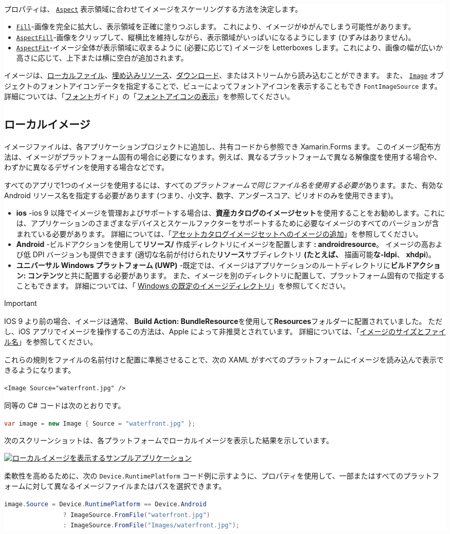 プロパティは、 [`Aspect`](xref:Xamarin.Forms.Image.Aspect) 表示領域に合わせてイメージをスケーリングする方法を決定します。

- [`Fill`](xref:Xamarin.Forms.Aspect.Fill)-画像を完全に拡大し、表示領域を正確に塗りつぶします。 これにより、イメージがゆがんでしまう可能性があります。
- [`AspectFill`](xref:Xamarin.Forms.Aspect.AspectFill)-画像をクリップして、縦横比を維持しながら、表示領域がいっぱいになるようにします (ひずみはありません)。
- [`AspectFit`](xref:Xamarin.Forms.Aspect.AspectFit)-イメージ全体が表示領域に収まるように (必要に応じて) イメージを Letterboxes します。これにより、画像の幅が広いか高さに応じて、上下または横に空白が追加されます。

イメージは、[ローカルファイル](#local-images)、[埋め込みリソース](#embedded-images)、[ダウンロード](#download-images)、またはストリームから読み込むことができます。 また、 [`Image`](xref:Xamarin.Forms.Image) オブジェクトのフォントアイコンデータを指定することで、ビューによってフォントアイコンを表示することもでき `FontImageSource` ます。 詳細については、「[フォント](~/xamarin-forms/user-interface/text/fonts.md)ガイド」の「[フォントアイコンの表示](~/xamarin-forms/user-interface/text/fonts.md#display-font-icons)」を参照してください。

## <a name="local-images"></a>ローカルイメージ

イメージファイルは、各アプリケーションプロジェクトに追加し、共有コードから参照でき Xamarin.Forms ます。 このイメージ配布方法は、イメージがプラットフォーム固有の場合に必要になります。例えば、異なるプラットフォームで異なる解像度を使用する場合や、わずかに異なるデザインを使用する場合などです。

すべてのアプリで1つのイメージを使用するには、すべての*プラットフォームで同じファイル名を使用する必要が*あります。また、有効な Android リソース名を指定する必要があります (つまり、小文字、数字、アンダースコア、ピリオドのみを使用できます)。

- **ios** -ios 9 以降でイメージを管理およびサポートする場合は、**資産カタログのイメージセット**を使用することをお勧めします。これには、アプリケーションのさまざまなデバイスとスケールファクターをサポートするために必要なイメージのすべてのバージョンが含まれている必要があります。 詳細については、「[アセットカタログイメージセットへのイメージの追加](~/ios/app-fundamentals/images-icons/displaying-an-image.md)」を参照してください。
- **Android** -ビルドアクションを使用して**リソース/** 作成ディレクトリにイメージを配置します **: androidresource**。 イメージの高および低 DPI バージョンも提供できます (適切な名前が付けられた**リソース**サブディレクトリ **(たとえば、** 描画可能**な-ldpi**、 **xhdpi**)。
- **ユニバーサル Windows プラットフォーム (UWP)** -既定では、イメージはアプリケーションのルートディレクトリに**ビルドアクション: コンテンツ**と共に配置する必要があります。 また、イメージを別のディレクトリに配置して、プラットフォーム固有ので指定することもできます。 詳細については、「 [Windows の既定のイメージディレクトリ](~/xamarin-forms/platform/windows/default-image-directory.md)」を参照してください。

> [!IMPORTANT]
> IOS 9 より前の場合、イメージは通常、 **Build Action: BundleResource**を使用して**Resources**フォルダーに配置されていました。 ただし、iOS アプリでイメージを操作するこの方法は、Apple によって非推奨とされています。 詳細については、「[イメージのサイズとファイル名](~/ios/app-fundamentals/images-icons/displaying-an-image.md)」を参照してください。

これらの規則をファイルの名前付けと配置に準拠させることで、次の XAML がすべてのプラットフォームにイメージを読み込んで表示できるようになります。

```xaml
<Image Source="waterfront.jpg" />
```

同等の C# コードは次のとおりです。

```csharp
var image = new Image { Source = "waterfront.jpg" };
```

次のスクリーンショットは、各プラットフォームでローカルイメージを表示した結果を示しています。

[![ローカルイメージを表示するサンプルアプリケーション](images-images/local-sml.png)](images-images/local.png#lightbox)

柔軟性を高めるために、次の `Device.RuntimePlatform` コード例に示すように、プロパティを使用して、一部またはすべてのプラットフォームに対して異なるイメージファイルまたはパスを選択できます。

```csharp
image.Source = Device.RuntimePlatform == Device.Android
                ? ImageSource.FromFile("waterfront.jpg")
                : ImageSource.FromFile("Images/waterfront.jpg");
```
